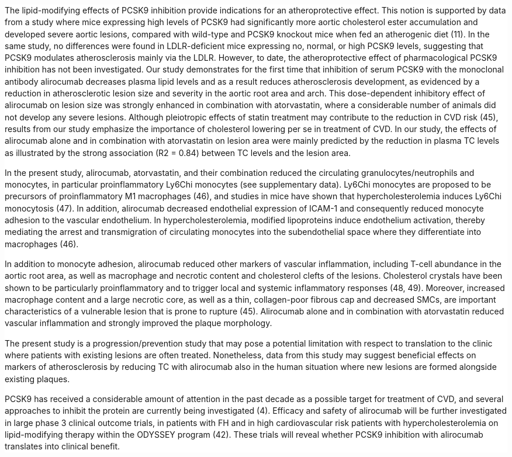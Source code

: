 The lipid-modifying effects of PCSK9 inhibition provide indications for an atheroprotective effect. This notion is supported by data from a study where mice expressing high levels of PCSK9 had significantly more aortic cholesterol ester accumulation and developed severe aortic lesions, compared with wild-type and PCSK9 knockout mice when fed an atherogenic diet (11). In the same study, no differences were found in LDLR-deficient mice expressing no, normal, or high PCSK9 levels, suggesting that PCSK9 modulates atherosclerosis mainly via the LDLR. However, to date, the atheroprotective effect of pharmacological PCSK9 inhibition has not been investigated. Our study demonstrates for the first time that inhibition of serum PCSK9 with the monoclonal antibody alirocumab decreases plasma lipid levels and as a result reduces atherosclerosis development, as evidenced by a reduction in atherosclerotic lesion size and severity in the aortic root area and arch. This dose-dependent inhibitory effect of alirocumab on lesion size was strongly enhanced in combination with atorvastatin, where a considerable number of animals did not develop any severe lesions. Although pleiotropic effects of statin treatment may contribute to the reduction in CVD risk (45), results from our study emphasize the importance of cholesterol lowering per se in treatment of CVD. In our study, the effects of alirocumab alone and in combination with atorvastatin on lesion area were mainly predicted by the reduction in plasma TC levels as illustrated by the strong association (R2 = 0.84) between TC levels and the lesion area.

In the present study, alirocumab, atorvastatin, and their combination reduced the circulating granulocytes/neutrophils and monocytes, in particular proinflammatory Ly6Chi monocytes (see supplementary data). Ly6Chi monocytes are proposed to be precursors of proinflammatory M1 macrophages (46), and studies in mice have shown that hypercholesterolemia induces Ly6Chi monocytosis (47). In addition, alirocumab decreased endothelial expression of ICAM-1 and consequently reduced monocyte adhesion to the vascular endothelium. In hypercholesterolemia, modified lipoproteins induce endothelium activation, thereby mediating the arrest and transmigration of circulating monocytes into the subendothelial space where they differentiate into macrophages (46).

In addition to monocyte adhesion, alirocumab reduced other markers of vascular inflammation, including T-cell abundance in the aortic root area, as well as macrophage and necrotic content and cholesterol clefts of the lesions. Cholesterol crystals have been shown to be particularly proinflammatory and to trigger local and systemic inflammatory responses (48, 49). Moreover, increased macrophage content and a large necrotic core, as well as a thin, collagen-poor fibrous cap and decreased SMCs, are important characteristics of a vulnerable lesion that is prone to rupture (45). Alirocumab alone and in combination with atorvastatin reduced vascular inflammation and strongly improved the plaque morphology.

The present study is a progression/prevention study that may pose a potential limitation with respect to translation to the clinic where patients with existing lesions are often treated. Nonetheless, data from this study may suggest beneficial effects on markers of atherosclerosis by reducing TC with alirocumab also in the human situation where new lesions are formed alongside existing plaques.

PCSK9 has received a considerable amount of attention in the past decade as a possible target for treatment of CVD, and several approaches to inhibit the protein are currently being investigated (4). Efficacy and safety of alirocumab will be further investigated in large phase 3 clinical outcome trials, in patients with FH and in high cardiovascular risk patients with hypercholesterolemia on lipid-modifying therapy within the ODYSSEY program (42). These trials will reveal whether PCSK9 inhibition with alirocumab translates into clinical benefit.

